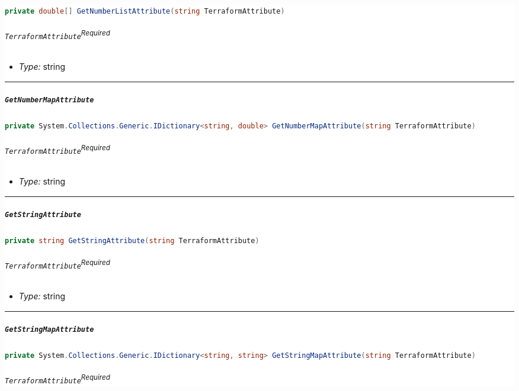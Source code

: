 ```csharp
private double[] GetNumberListAttribute(string TerraformAttribute)
```

###### `TerraformAttribute`<sup>Required</sup> <a name="TerraformAttribute" id="rhizo-co-terraform-provider-oci.dataOciMarketplaceListing.DataOciMarketplaceListing.getNumberListAttribute.parameter.terraformAttribute"></a>

- *Type:* string

---

##### `GetNumberMapAttribute` <a name="GetNumberMapAttribute" id="rhizo-co-terraform-provider-oci.dataOciMarketplaceListing.DataOciMarketplaceListing.getNumberMapAttribute"></a>

```csharp
private System.Collections.Generic.IDictionary<string, double> GetNumberMapAttribute(string TerraformAttribute)
```

###### `TerraformAttribute`<sup>Required</sup> <a name="TerraformAttribute" id="rhizo-co-terraform-provider-oci.dataOciMarketplaceListing.DataOciMarketplaceListing.getNumberMapAttribute.parameter.terraformAttribute"></a>

- *Type:* string

---

##### `GetStringAttribute` <a name="GetStringAttribute" id="rhizo-co-terraform-provider-oci.dataOciMarketplaceListing.DataOciMarketplaceListing.getStringAttribute"></a>

```csharp
private string GetStringAttribute(string TerraformAttribute)
```

###### `TerraformAttribute`<sup>Required</sup> <a name="TerraformAttribute" id="rhizo-co-terraform-provider-oci.dataOciMarketplaceListing.DataOciMarketplaceListing.getStringAttribute.parameter.terraformAttribute"></a>

- *Type:* string

---

##### `GetStringMapAttribute` <a name="GetStringMapAttribute" id="rhizo-co-terraform-provider-oci.dataOciMarketplaceListing.DataOciMarketplaceListing.getStringMapAttribute"></a>

```csharp
private System.Collections.Generic.IDictionary<string, string> GetStringMapAttribute(string TerraformAttribute)
```

###### `TerraformAttribute`<sup>Required</sup> <a name="TerraformAttribute" id="rhizo-co-terraform-provider-oci.dataOciMarketplaceListing.DataOciMarketplaceListing.getStringMapAttribute.parameter.terraformAttribute"></a>

